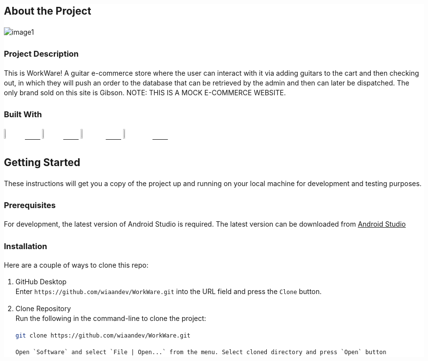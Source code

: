 

## About the Project



![image1][image1]

### Project Description

This is WorkWare! A guitar e-commerce store where the user can interact with it via adding guitars to the cart and then checking out, in which they will push an order to the database that can be retrieved by the admin and then can later be dispatched. The only brand sold on this site is Gibson. NOTE: THIS IS A MOCK E-COMMERCE WEBSITE.

### Built With
[<img src="https://www.svgrepo.com/show/331488/mongodb.svg" width="5%" height="5%">&nbsp;&nbsp;&nbsp;&nbsp;&nbsp;&nbsp;&nbsp;&nbsp;](https://www.mongodb.com/cloud/atlas/lp/try4?utm_source=google&utm_campaign=gs_emea_south_africa_search_core_brand_atlas_desktop&utm_term=mongodb&utm_medium=cpc_paid_search&utm_ad=e&utm_ad_campaign_id=12212624560&adgroup=115749711783)
[<img src="https://www.vectorlogo.zone/logos/expressjs/expressjs-icon.svg" width="5%" height="5%">&nbsp;&nbsp;&nbsp;&nbsp;&nbsp;&nbsp;&nbsp;&nbsp;](https://expressjs.com/)
[<img src="https://upload.wikimedia.org/wikipedia/commons/thumb/a/a7/React-icon.svg/2300px-React-icon.svg.png" width="6%" height="6%">&nbsp;&nbsp;&nbsp;&nbsp;&nbsp;&nbsp;&nbsp;&nbsp;](https://reactjs.org/)
[<img src="https://upload.wikimedia.org/wikipedia/commons/thumb/d/d9/Node.js_logo.svg/590px-Node.js_logo.svg.png?20170401104355" width="7%" height="7%">&nbsp;&nbsp;&nbsp;&nbsp;&nbsp;&nbsp;&nbsp;&nbsp;](https://nodejs.org/en/)








## Getting Started

These instructions will get you a copy of the project up and running on your local machine for development and testing purposes.

### Prerequisites

For development, the latest version of Android Studio is required. The latest version can be downloaded from [Android Studio](https://developer.android.com/studio?gclid=CjwKCAjwuYWSBhByEiwAKd_n_q4WXi5vcCji08peoWOEsv-KHFT7QWNZNmozB_CIiiSNl_HOUL-1JBoCGx8QAvD_BwE&gclsrc=aw.ds)

### Installation

Here are a couple of ways to clone this repo:

1.  GitHub Desktop </br>
    Enter `https://github.com/wiaandev/WorkWare.git` into the URL field and press the `Clone` button.

2.  Clone Repository </br>
    Run the following in the command-line to clone the project:

    ```sh
    git clone https://github.com/wiaandev/WorkWare.git
    ```

        Open `Software` and select `File | Open...` from the menu. Select cloned directory and press `Open` button


[image1]: client/src/Assets/mockups/mockup1.jpg
[image2]: client/src/Assets/mockups/mockup2.jpg
[image3]: client/src/Assets/mockups/mockup3.jpg
[image4]: client/src/Assets/mockups/mockup4.jpg
[image5]: client/src/Assets/mockups/mockup5.jpg
[image6]: client/src/Assets/mockups/mockup6.jpg
[image7]: client/src/Assets/mockups/mockup7.jpg
[image8]: client/src/Assets/mockups/wireframes.jpg
[image9]: client/src/Assets/mockups/moodboard.jpg
[image10]: Images/mockup10.jpg
[image11]: Images/mockup2.jpg
[image12]: Images/mockup3.jpg
[image13]: Images/mockup4.jpg
[image14]: client/src/Assets/mockups/mockup8.jpg
[linkedin-shield]: https://img.shields.io/badge/-LinkedIn-black.svg?style=flat-square&logo=linkedin&colorB=555
[linkedin-url]: https://www.linkedin.com/in/wiaan-duvenhage-95118823a/
[instagram-shield]: https://img.shields.io/badge/-Instagram-black.svg?style=flat-square&logo=instagram&colorB=555
[instagram-url]: https://www.instagram.com/wiaan.dev/